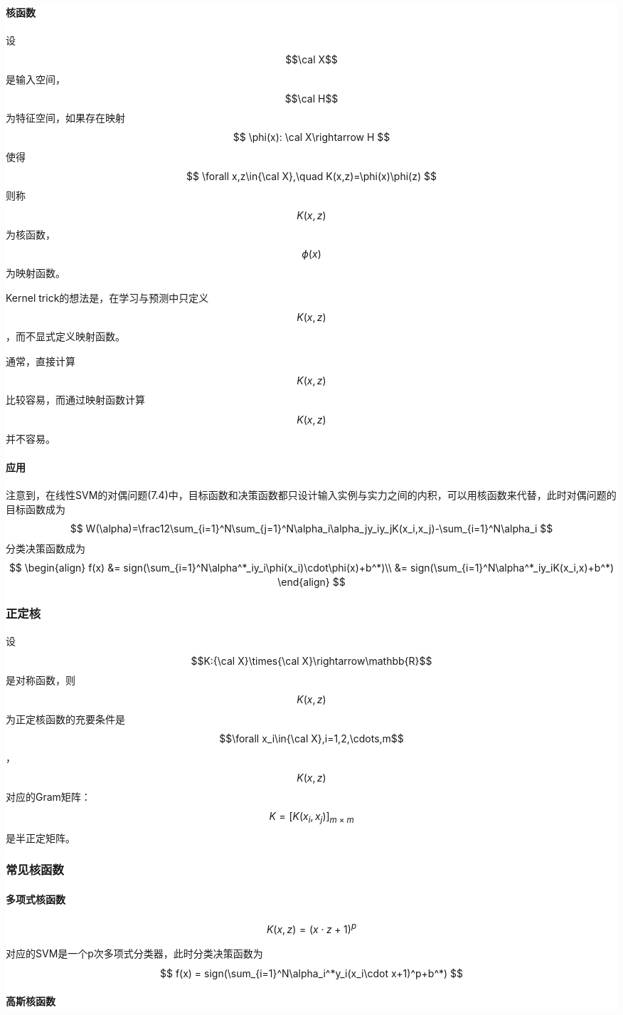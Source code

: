 #### 核函数

设$$\cal X$$是输入空间，$$\cal H$$为特征空间，如果存在映射
$$
\phi(x): \cal X\rightarrow H
$$
使得
$$
\forall x,z\in{\cal X},\quad K(x,z)=\phi(x)\phi(z)
$$
则称$$K(x,z)$$为核函数，$$\phi(x)$$为映射函数。

Kernel trick的想法是，在学习与预测中只定义$$K(x,z)$$，而不显式定义映射函数。

通常，直接计算$$K(x,z)$$比较容易，而通过映射函数计算$$K(x,z)$$并不容易。

#### 应用

注意到，在线性SVM的对偶问题(7.4)中，目标函数和决策函数都只设计输入实例与实力之间的内积，可以用核函数来代替，此时对偶问题的目标函数成为
$$
W(\alpha)=\frac12\sum_{i=1}^N\sum_{j=1}^N\alpha_i\alpha_jy_iy_jK(x_i,x_j)-\sum_{i=1}^N\alpha_i
$$
分类决策函数成为
$$
\begin{align}
f(x) &= sign(\sum_{i=1}^N\alpha^*_iy_i\phi(x_i)\cdot\phi(x)+b^*)\\
&= sign(\sum_{i=1}^N\alpha^*_iy_iK(x_i,x)+b^*)
\end{align}
$$

### 正定核

设$$K:{\cal X}\times{\cal X}\rightarrow\mathbb{R}$$是对称函数，则$$K(x,z)$$为正定核函数的充要条件是$$\forall x_i\in{\cal X},i=1,2,\cdots,m$$，$$K(x,z)$$对应的Gram矩阵：
$$
K=[K(x_i,x_j)]_{m\times m}
$$
是半正定矩阵。

### 常见核函数

#### 多项式核函数

$$
K(x,z) = (x\cdot z+1)^p
$$

对应的SVM是一个p次多项式分类器，此时分类决策函数为
$$
f(x) = sign(\sum_{i=1}^N\alpha_i^*y_i(x_i\cdot x+1)^p+b^*)
$$

#### 高斯核函数
